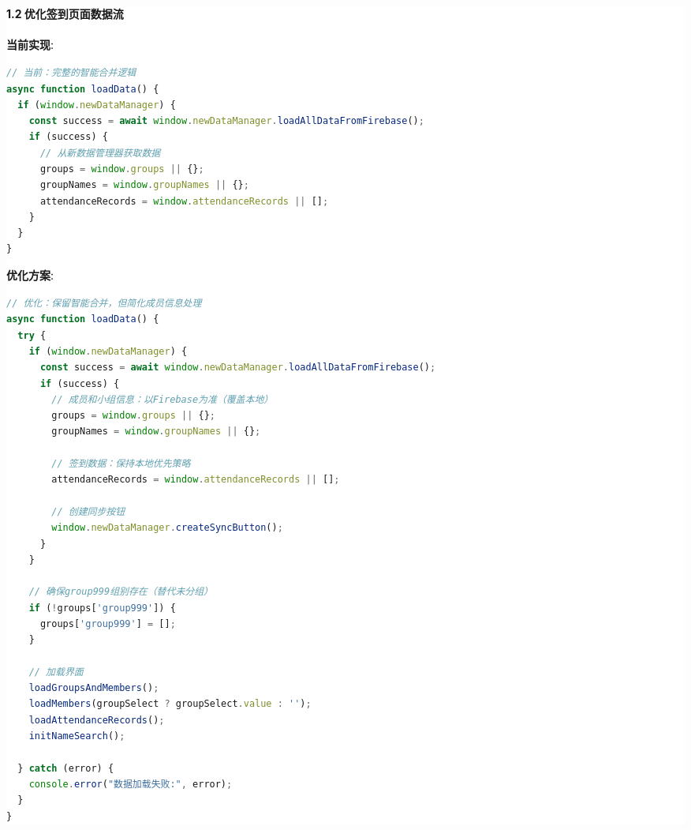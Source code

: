 #### 1.2 优化签到页面数据流

**当前实现**:
```javascript
// 当前：完整的智能合并逻辑
async function loadData() {
  if (window.newDataManager) {
    const success = await window.newDataManager.loadAllDataFromFirebase();
    if (success) {
      // 从新数据管理器获取数据
      groups = window.groups || {};
      groupNames = window.groupNames || {};
      attendanceRecords = window.attendanceRecords || [];
    }
  }
}
```

**优化方案**:
```javascript
// 优化：保留智能合并，但简化成员信息处理
async function loadData() {
  try {
    if (window.newDataManager) {
      const success = await window.newDataManager.loadAllDataFromFirebase();
      if (success) {
        // 成员和小组信息：以Firebase为准（覆盖本地）
        groups = window.groups || {};
        groupNames = window.groupNames || {};
        
        // 签到数据：保持本地优先策略
        attendanceRecords = window.attendanceRecords || [];
        
        // 创建同步按钮
        window.newDataManager.createSyncButton();
      }
    }
    
    // 确保group999组别存在（替代未分组）
    if (!groups['group999']) {
      groups['group999'] = [];
    }
    
    // 加载界面
    loadGroupsAndMembers();
    loadMembers(groupSelect ? groupSelect.value : '');
    loadAttendanceRecords();
    initNameSearch();
    
  } catch (error) {
    console.error("数据加载失败:", error);
  }
}
```
